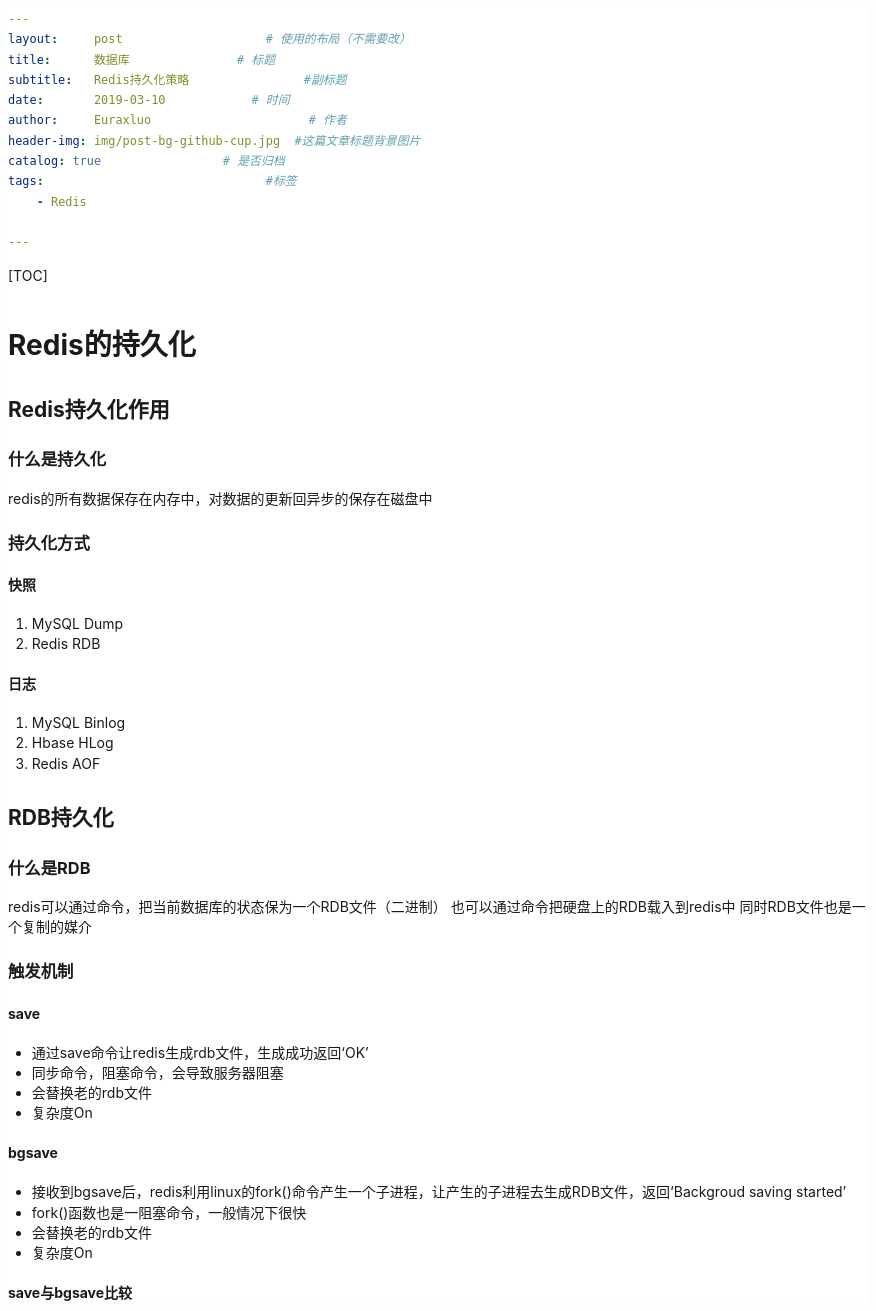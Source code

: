 ```yaml
---
layout:     post                    # 使用的布局（不需要改）
title:      数据库               # 标题
subtitle:   Redis持久化策略                #副标题
date:       2019-03-10            # 时间
author:     Euraxluo                      # 作者
header-img: img/post-bg-github-cup.jpg  #这篇文章标题背景图片
catalog: true                 # 是否归档
tags:                               #标签
    - Redis

---
```

[TOC]
# Redis的持久化

## Redis持久化作用
### 什么是持久化
redis的所有数据保存在内存中，对数据的更新回异步的保存在磁盘中

### 持久化方式
#### 快照
1. MySQL Dump
2. Redis RDB
#### 日志
1. MySQL Binlog
2. Hbase HLog
3. Redis AOF

## RDB持久化
### 什么是RDB
redis可以通过命令，把当前数据库的状态保为一个RDB文件（二进制）
也可以通过命令把硬盘上的RDB载入到redis中
同时RDB文件也是一个复制的媒介
### 触发机制
#### save
- 通过save命令让redis生成rdb文件，生成成功返回‘OK’
- 同步命令，阻塞命令，会导致服务器阻塞
- 会替换老的rdb文件
- 复杂度On
#### bgsave
- 接收到bgsave后，redis利用linux的fork()命令产生一个子进程，让产生的子进程去生成RDB文件，返回‘Backgroud saving started’
- fork()函数也是一阻塞命令，一般情况下很快
- 会替换老的rdb文件
- 复杂度On
#### save与bgsave比较
